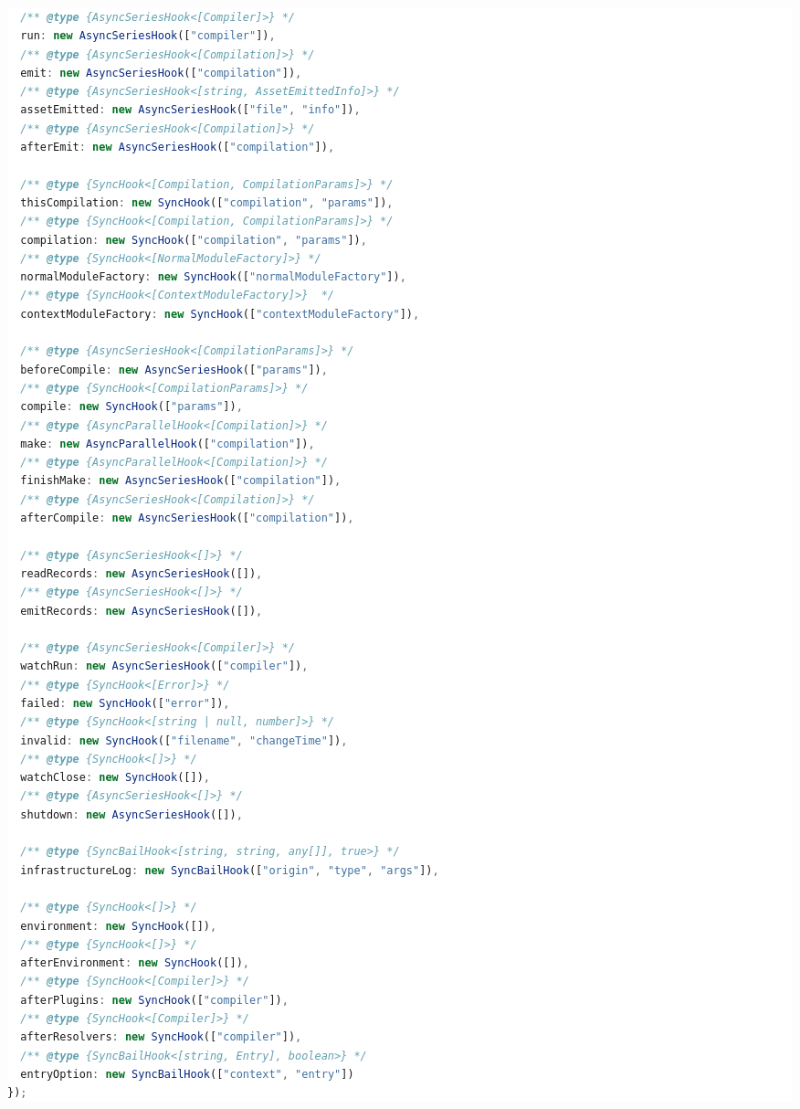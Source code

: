 ```ts
  /** @type {AsyncSeriesHook<[Compiler]>} */
  run: new AsyncSeriesHook(["compiler"]),
  /** @type {AsyncSeriesHook<[Compilation]>} */
  emit: new AsyncSeriesHook(["compilation"]),
  /** @type {AsyncSeriesHook<[string, AssetEmittedInfo]>} */
  assetEmitted: new AsyncSeriesHook(["file", "info"]),
  /** @type {AsyncSeriesHook<[Compilation]>} */
  afterEmit: new AsyncSeriesHook(["compilation"]),

  /** @type {SyncHook<[Compilation, CompilationParams]>} */
  thisCompilation: new SyncHook(["compilation", "params"]),
  /** @type {SyncHook<[Compilation, CompilationParams]>} */
  compilation: new SyncHook(["compilation", "params"]),
  /** @type {SyncHook<[NormalModuleFactory]>} */
  normalModuleFactory: new SyncHook(["normalModuleFactory"]),
  /** @type {SyncHook<[ContextModuleFactory]>}  */
  contextModuleFactory: new SyncHook(["contextModuleFactory"]),

  /** @type {AsyncSeriesHook<[CompilationParams]>} */
  beforeCompile: new AsyncSeriesHook(["params"]),
  /** @type {SyncHook<[CompilationParams]>} */
  compile: new SyncHook(["params"]),
  /** @type {AsyncParallelHook<[Compilation]>} */
  make: new AsyncParallelHook(["compilation"]),
  /** @type {AsyncParallelHook<[Compilation]>} */
  finishMake: new AsyncSeriesHook(["compilation"]),
  /** @type {AsyncSeriesHook<[Compilation]>} */
  afterCompile: new AsyncSeriesHook(["compilation"]),

  /** @type {AsyncSeriesHook<[]>} */
  readRecords: new AsyncSeriesHook([]),
  /** @type {AsyncSeriesHook<[]>} */
  emitRecords: new AsyncSeriesHook([]),

  /** @type {AsyncSeriesHook<[Compiler]>} */
  watchRun: new AsyncSeriesHook(["compiler"]),
  /** @type {SyncHook<[Error]>} */
  failed: new SyncHook(["error"]),
  /** @type {SyncHook<[string | null, number]>} */
  invalid: new SyncHook(["filename", "changeTime"]),
  /** @type {SyncHook<[]>} */
  watchClose: new SyncHook([]),
  /** @type {AsyncSeriesHook<[]>} */
  shutdown: new AsyncSeriesHook([]),

  /** @type {SyncBailHook<[string, string, any[]], true>} */
  infrastructureLog: new SyncBailHook(["origin", "type", "args"]),

  /** @type {SyncHook<[]>} */
  environment: new SyncHook([]),
  /** @type {SyncHook<[]>} */
  afterEnvironment: new SyncHook([]),
  /** @type {SyncHook<[Compiler]>} */
  afterPlugins: new SyncHook(["compiler"]),
  /** @type {SyncHook<[Compiler]>} */
  afterResolvers: new SyncHook(["compiler"]),
  /** @type {SyncBailHook<[string, Entry], boolean>} */
  entryOption: new SyncBailHook(["context", "entry"])
});
```

